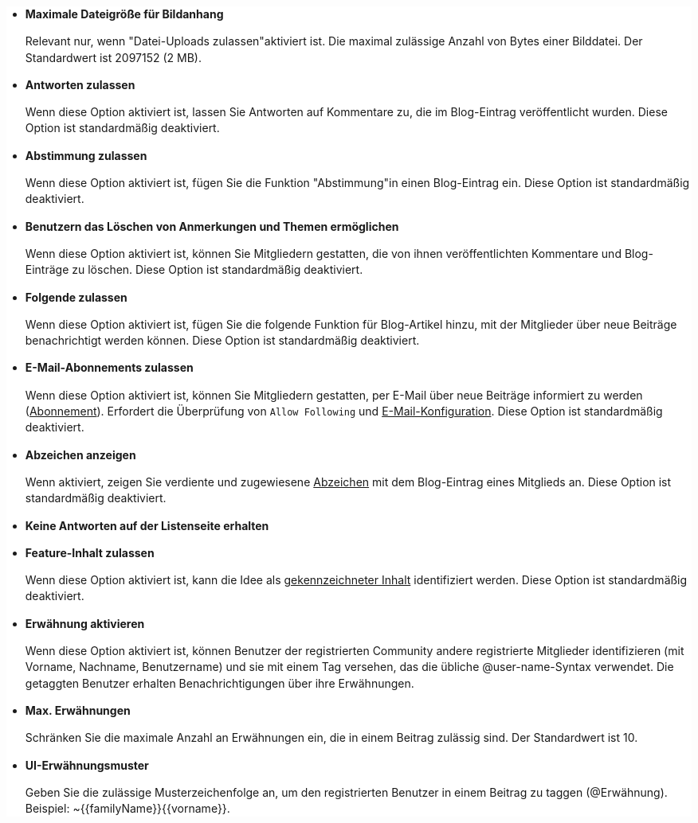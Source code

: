 * **Maximale Dateigröße für Bildanhang**

   Relevant nur, wenn &quot;Datei-Uploads zulassen&quot;aktiviert ist. Die maximal zulässige Anzahl von Bytes einer Bilddatei. Der Standardwert ist 2097152 (2 MB).

* **Antworten zulassen**

   Wenn diese Option aktiviert ist, lassen Sie Antworten auf Kommentare zu, die im Blog-Eintrag veröffentlicht wurden. Diese Option ist standardmäßig deaktiviert.

* **Abstimmung zulassen**

   Wenn diese Option aktiviert ist, fügen Sie die Funktion &quot;Abstimmung&quot;in einen Blog-Eintrag ein. Diese Option ist standardmäßig deaktiviert.

* **Benutzern das Löschen von Anmerkungen und Themen ermöglichen**

   Wenn diese Option aktiviert ist, können Sie Mitgliedern gestatten, die von ihnen veröffentlichten Kommentare und Blog-Einträge zu löschen. Diese Option ist standardmäßig deaktiviert.

* **Folgende zulassen**

   Wenn diese Option aktiviert ist, fügen Sie die folgende Funktion für Blog-Artikel hinzu, mit der Mitglieder über neue Beiträge benachrichtigt werden können. [](/help/communities/notifications.md) Diese Option ist standardmäßig deaktiviert.

* **E-Mail-Abonnements zulassen**

   Wenn diese Option aktiviert ist, können Sie Mitgliedern gestatten, per E-Mail über neue Beiträge informiert zu werden ([Abonnement](/help/communities/subscriptions.md)). Erfordert die Überprüfung von `Allow Following` und [E-Mail-Konfiguration](/help/communities/email.md). Diese Option ist standardmäßig deaktiviert.

* **Abzeichen anzeigen**

   Wenn aktiviert, zeigen Sie verdiente und zugewiesene [Abzeichen](/help/communities/implementing-scoring.md) mit dem Blog-Eintrag eines Mitglieds an. Diese Option ist standardmäßig deaktiviert.

* **Keine Antworten auf der Listenseite erhalten**

* **Feature-Inhalt zulassen**

   Wenn diese Option aktiviert ist, kann die Idee als [gekennzeichneter Inhalt](/help/communities/featured.md) identifiziert werden. Diese Option ist standardmäßig deaktiviert.

* **Erwähnung aktivieren**

   Wenn diese Option aktiviert ist, können Benutzer der registrierten Community andere registrierte Mitglieder identifizieren (mit Vorname, Nachname, Benutzername) und sie mit einem Tag versehen, das die übliche @user-name-Syntax verwendet. Die getaggten Benutzer erhalten Benachrichtigungen über ihre Erwähnungen.

* **Max. Erwähnungen**

   Schränken Sie die maximale Anzahl an Erwähnungen ein, die in einem Beitrag zulässig sind. Der Standardwert ist 10.

* **UI-Erwähnungsmuster**

   Geben Sie die zulässige Musterzeichenfolge an, um den registrierten Benutzer in einem Beitrag zu taggen (@Erwähnung). Beispiel: ~{{familyName}}{{vorname}}.

